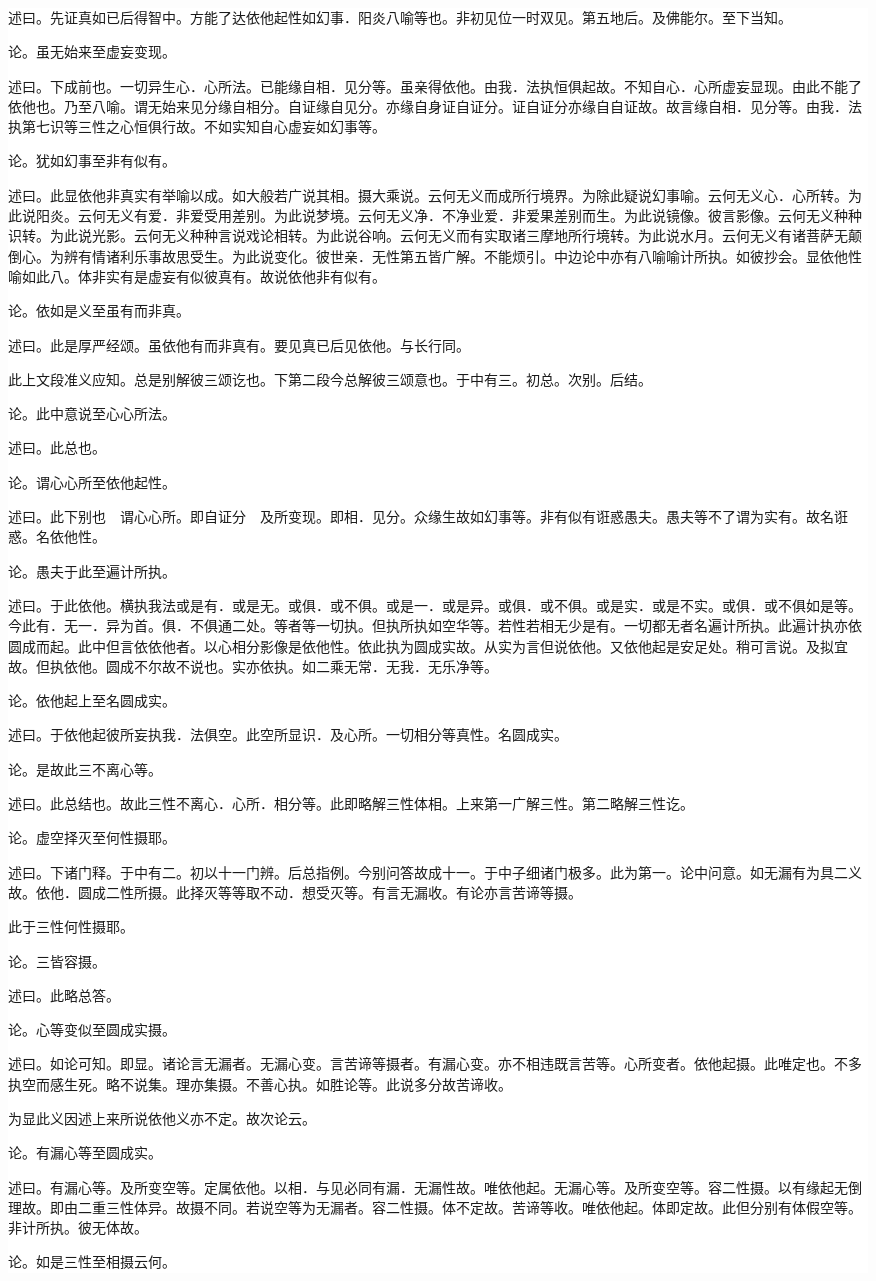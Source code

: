 述曰。先证真如已后得智中。方能了达依他起性如幻事．阳炎八喻等也。非初见位一时双见。第五地后。及佛能尔。至下当知。

论。虽无始来至虚妄变现。

述曰。下成前也。一切异生心．心所法。已能缘自相．见分等。虽亲得依他。由我．法执恒俱起故。不知自心．心所虚妄显现。由此不能了依他也。乃至八喻。谓无始来见分缘自相分。自证缘自见分。亦缘自身证自证分。证自证分亦缘自自证故。故言缘自相．见分等。由我．法执第七识等三性之心恒俱行故。不如实知自心虚妄如幻事等。

论。犹如幻事至非有似有。

述曰。此显依他非真实有举喻以成。如大般若广说其相。摄大乘说。云何无义而成所行境界。为除此疑说幻事喻。云何无义心．心所转。为此说阳炎。云何无义有爱．非爱受用差别。为此说梦境。云何无义净．不净业爱．非爱果差别而生。为此说镜像。彼言影像。云何无义种种识转。为此说光影。云何无义种种言说戏论相转。为此说谷响。云何无义而有实取诸三摩地所行境转。为此说水月。云何无义有诸菩萨无颠倒心。为辨有情诸利乐事故思受生。为此说变化。彼世亲．无性第五皆广解。不能烦引。中边论中亦有八喻喻计所执。如彼抄会。显依他性喻如此八。体非实有是虚妄有似彼真有。故说依他非有似有。

论。依如是义至虽有而非真。

述曰。此是厚严经颂。虽依他有而非真有。要见真已后见依他。与长行同。

此上文段准义应知。总是别解彼三颂讫也。下第二段今总解彼三颂意也。于中有三。初总。次别。后结。

论。此中意说至心心所法。

述曰。此总也。

论。谓心心所至依他起性。

述曰。此下别也　谓心心所。即自证分　及所变现。即相．见分。众缘生故如幻事等。非有似有诳惑愚夫。愚夫等不了谓为实有。故名诳惑。名依他性。

论。愚夫于此至遍计所执。

述曰。于此依他。横执我法或是有．或是无。或俱．或不俱。或是一．或是异。或俱．或不俱。或是实．或是不实。或俱．或不俱如是等。今此有．无一．异为首。俱．不俱通二处。等者等一切执。但执所执如空华等。若性若相无少是有。一切都无者名遍计所执。此遍计执亦依圆成而起。此中但言依依他者。以心相分影像是依他性。依此执为圆成实故。从实为言但说依他。又依他起是安足处。稍可言说。及拟宜故。但执依他。圆成不尔故不说也。实亦依执。如二乘无常．无我．无乐净等。

论。依他起上至名圆成实。

述曰。于依他起彼所妄执我．法俱空。此空所显识．及心所。一切相分等真性。名圆成实。

论。是故此三不离心等。

述曰。此总结也。故此三性不离心．心所．相分等。此即略解三性体相。上来第一广解三性。第二略解三性讫。

论。虚空择灭至何性摄耶。

述曰。下诸门释。于中有二。初以十一门辨。后总指例。今别问答故成十一。于中子细诸门极多。此为第一。论中问意。如无漏有为具二义故。依他．圆成二性所摄。此择灭等等取不动．想受灭等。有言无漏收。有论亦言苦谛等摄。

此于三性何性摄耶。

论。三皆容摄。

述曰。此略总答。

论。心等变似至圆成实摄。

述曰。如论可知。即显。诸论言无漏者。无漏心变。言苦谛等摄者。有漏心变。亦不相违既言苦等。心所变者。依他起摄。此唯定也。不多执空而感生死。略不说集。理亦集摄。不善心执。如胜论等。此说多分故苦谛收。

为显此义因述上来所说依他义亦不定。故次论云。

论。有漏心等至圆成实。

述曰。有漏心等。及所变空等。定属依他。以相．与见必同有漏．无漏性故。唯依他起。无漏心等。及所变空等。容二性摄。以有缘起无倒理故。即由二重三性体异。故摄不同。若说空等为无漏者。容二性摄。体不定故。苦谛等收。唯依他起。体即定故。此但分别有体假空等。非计所执。彼无体故。

论。如是三性至相摄云何。
